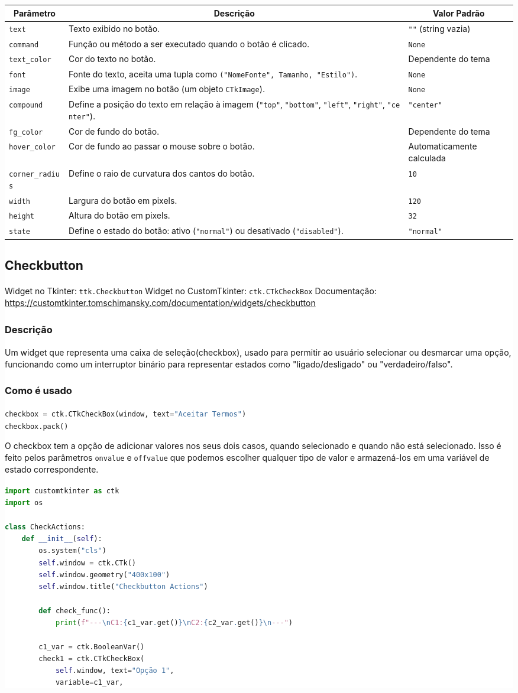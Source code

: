 
| **Parâmetro**   | **Descrição**                                                                                         | **Valor Padrão**          |
| --------------- | ----------------------------------------------------------------------------------------------------- | ------------------------- |
| `text`          | Texto exibido no botão.                                                                               | `""` (string vazia)       |
| `command`       | Função ou método a ser executado quando o botão é clicado.                                            | `None`                    |
| `text_color`    | Cor do texto no botão.                                                                                | Dependente do tema        |
| `font`          | Fonte do texto, aceita uma tupla como `("NomeFonte", Tamanho, "Estilo")`.                             | `None`                    |
| `image`         | Exibe uma imagem no botão (um objeto `CTkImage`).                                                     | `None`                    |
| `compound`      | Define a posição do texto em relação à imagem (`"top"`, `"bottom"`, `"left"`, `"right"`, `"center"`). | `"center"`                |
| `fg_color`      | Cor de fundo do botão.                                                                                | Dependente do tema        |
| `hover_color`   | Cor de fundo ao passar o mouse sobre o botão.                                                         | Automaticamente calculada |
| `corner_radius` | Define o raio de curvatura dos cantos do botão.                                                       | `10`                      |
| `width`         | Largura do botão em pixels.                                                                           | `120`                     |
| `height`        | Altura do botão em pixels.                                                                            | `32`                      |
| `state`         | Define o estado do botão: ativo (`"normal"`) ou desativado (`"disabled"`).                            | `"normal"`                |


## Checkbutton

Widget no Tkinter: `ttk.Checkbutton`
Widget no CustomTkinter: `ctk.CTkCheckBox`
Documentação: https://customtkinter.tomschimansky.com/documentation/widgets/checkbutton

### Descrição

Um widget que representa uma caixa de seleção(checkbox), usado para permitir ao usuário selecionar ou desmarcar uma opção, funcionando como um interruptor binário para representar estados como "ligado/desligado" ou "verdadeiro/falso".

### Como é usado 

```python
checkbox = ctk.CTkCheckBox(window, text="Aceitar Termos")
checkbox.pack()
```

O checkbox tem a opção de adicionar valores nos seus dois casos, quando selecionado e quando não está selecionado. Isso é feito pelos parâmetros `onvalue` e `offvalue` que podemos escolher qualquer tipo de valor e armazená-los em uma variável de estado correspondente.

```python
import customtkinter as ctk
import os

class CheckActions:
    def __init__(self):
        os.system("cls")
        self.window = ctk.CTk()
        self.window.geometry("400x100")
        self.window.title("Checkbutton Actions")

        def check_func():
            print(f"---\nC1:{c1_var.get()}\nC2:{c2_var.get()}\n---")

        c1_var = ctk.BooleanVar()
        check1 = ctk.CTkCheckBox(
            self.window, text="Opção 1",
            variable=c1_var,
```